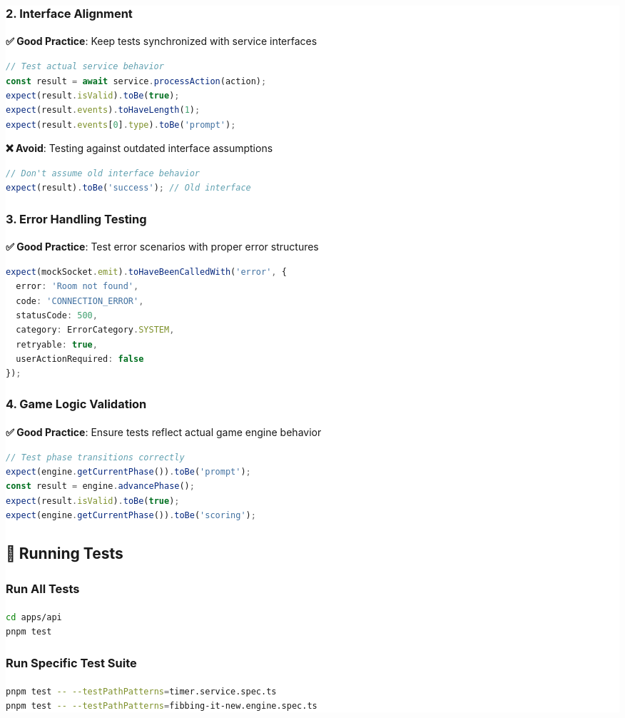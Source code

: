 ### **2. Interface Alignment**
**✅ Good Practice**: Keep tests synchronized with service interfaces
```typescript
// Test actual service behavior
const result = await service.processAction(action);
expect(result.isValid).toBe(true);
expect(result.events).toHaveLength(1);
expect(result.events[0].type).toBe('prompt');
```

**❌ Avoid**: Testing against outdated interface assumptions
```typescript
// Don't assume old interface behavior
expect(result).toBe('success'); // Old interface
```

### **3. Error Handling Testing**
**✅ Good Practice**: Test error scenarios with proper error structures
```typescript
expect(mockSocket.emit).toHaveBeenCalledWith('error', {
  error: 'Room not found',
  code: 'CONNECTION_ERROR',
  statusCode: 500,
  category: ErrorCategory.SYSTEM,
  retryable: true,
  userActionRequired: false
});
```

### **4. Game Logic Validation**
**✅ Good Practice**: Ensure tests reflect actual game engine behavior
```typescript
// Test phase transitions correctly
expect(engine.getCurrentPhase()).toBe('prompt');
const result = engine.advancePhase();
expect(result.isValid).toBe(true);
expect(engine.getCurrentPhase()).toBe('scoring');
```

## 🚀 Running Tests

### **Run All Tests**
```bash
cd apps/api
pnpm test
```

### **Run Specific Test Suite**
```bash
pnpm test -- --testPathPatterns=timer.service.spec.ts
pnpm test -- --testPathPatterns=fibbing-it-new.engine.spec.ts
```
